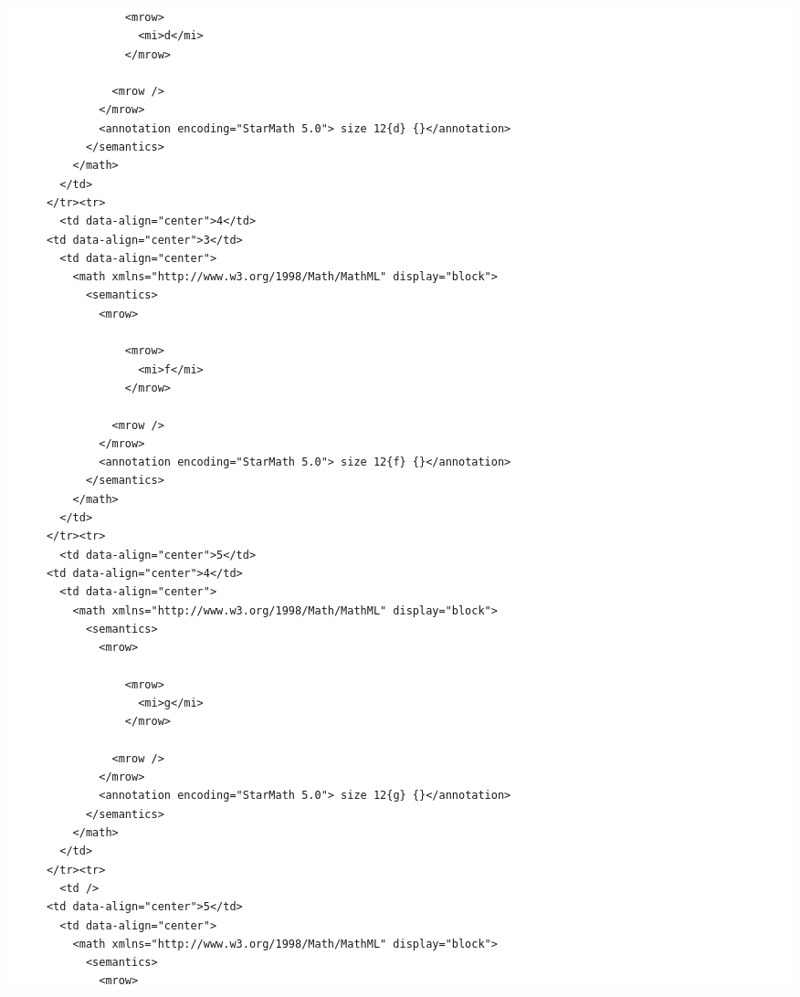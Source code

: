                       <mrow>
                        <mi>d</mi>
                      </mrow>
                    
                    <mrow />
                  </mrow>
                  <annotation encoding="StarMath 5.0"> size 12{d} {}</annotation>
                </semantics>
              </math> 
            </td>
          </tr><tr>
            <td data-align="center">4</td>
          <td data-align="center">3</td>
            <td data-align="center">
              <math xmlns="http://www.w3.org/1998/Math/MathML" display="block">
                <semantics>
                  <mrow>
                    
                      <mrow>
                        <mi>f</mi>
                      </mrow>
                    
                    <mrow />
                  </mrow>
                  <annotation encoding="StarMath 5.0"> size 12{f} {}</annotation>
                </semantics>
              </math> 
            </td>
          </tr><tr>
            <td data-align="center">5</td>
          <td data-align="center">4</td>
            <td data-align="center">
              <math xmlns="http://www.w3.org/1998/Math/MathML" display="block">
                <semantics>
                  <mrow>
                    
                      <mrow>
                        <mi>g</mi>
                      </mrow>
                    
                    <mrow />
                  </mrow>
                  <annotation encoding="StarMath 5.0"> size 12{g} {}</annotation>
                </semantics>
              </math> 
            </td>
          </tr><tr>
            <td />
          <td data-align="center">5</td>
            <td data-align="center">
              <math xmlns="http://www.w3.org/1998/Math/MathML" display="block">
                <semantics>
                  <mrow>
                    